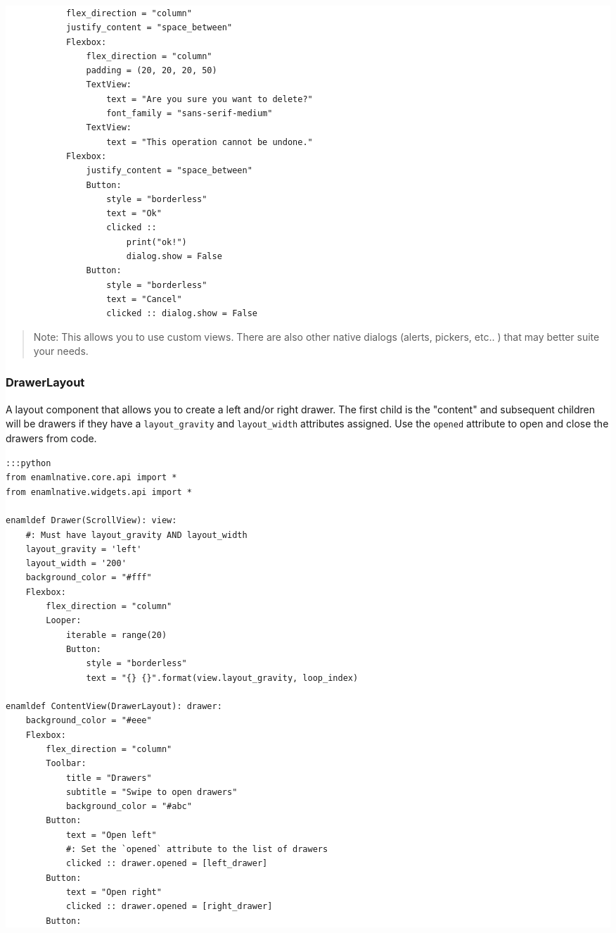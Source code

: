                 flex_direction = "column"
                justify_content = "space_between"
                Flexbox:
                    flex_direction = "column"
                    padding = (20, 20, 20, 50)
                    TextView:
                        text = "Are you sure you want to delete?"
                        font_family = "sans-serif-medium"
                    TextView:
                        text = "This operation cannot be undone."
                Flexbox:
                    justify_content = "space_between"
                    Button:
                        style = "borderless"
                        text = "Ok"
                        clicked :: 
                            print("ok!")
                            dialog.show = False
                    Button:
                        style = "borderless"
                        text = "Cancel"
                        clicked :: dialog.show = False


> Note: This allows you to use custom views. There are also other native dialogs (alerts, pickers, etc.. ) that may better suite your needs.

### DrawerLayout

A layout component that allows you to create a left and/or right drawer. The first child is the "content" and subsequent children will be drawers if they have a `layout_gravity` and `layout_width` attributes assigned. Use the `opened` attribute to open and close the drawers from code.

    :::python
    from enamlnative.core.api import *
    from enamlnative.widgets.api import *

    enamldef Drawer(ScrollView): view:
        #: Must have layout_gravity AND layout_width
        layout_gravity = 'left'
        layout_width = '200'
        background_color = "#fff"
        Flexbox:
            flex_direction = "column"
            Looper:
                iterable = range(20)
                Button:
                    style = "borderless"
                    text = "{} {}".format(view.layout_gravity, loop_index)

    enamldef ContentView(DrawerLayout): drawer:
        background_color = "#eee"
        Flexbox:
            flex_direction = "column"
            Toolbar:
                title = "Drawers"
                subtitle = "Swipe to open drawers"
                background_color = "#abc"
            Button:
                text = "Open left"
                #: Set the `opened` attribute to the list of drawers
                clicked :: drawer.opened = [left_drawer]
            Button:
                text = "Open right"
                clicked :: drawer.opened = [right_drawer]
            Button: